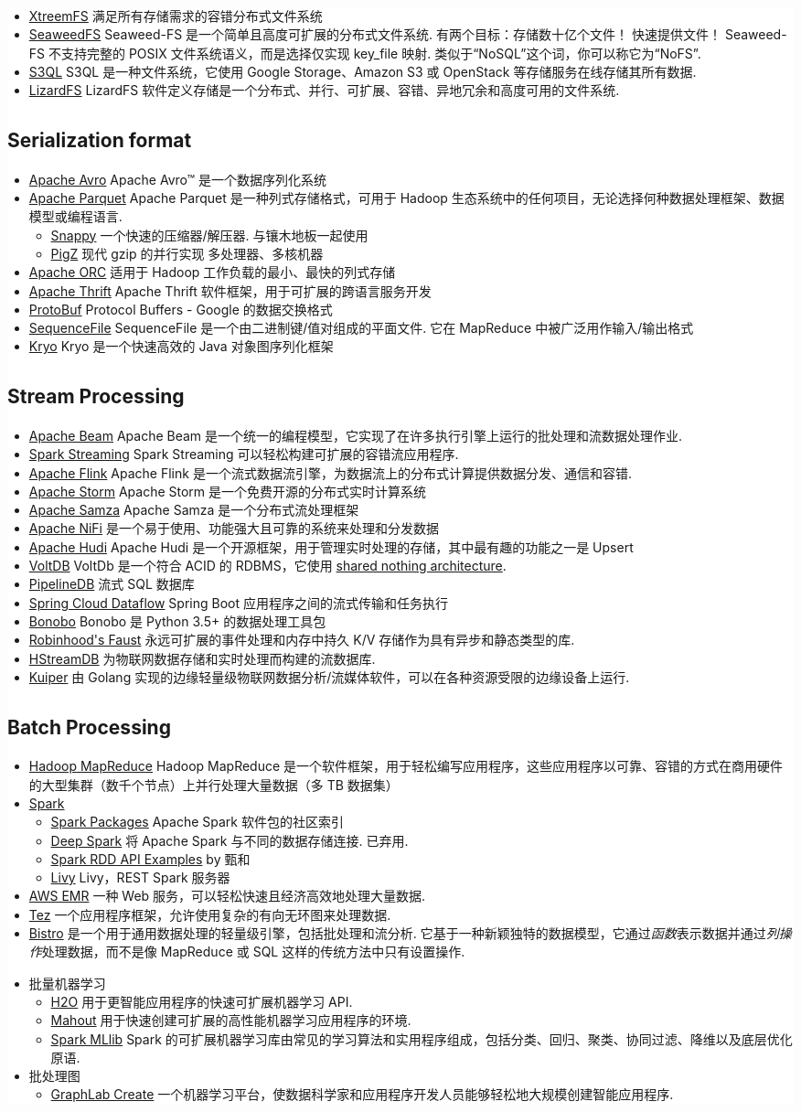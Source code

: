 * [XtreemFS](http://www.xtreemfs.org/) 满足所有存储需求的容错分布式文件系统
* [SeaweedFS](https://github.com/chrislusf/seaweedfs)  Seaweed-FS 是一个简单且高度可扩展的分布式文件系统. 有两个目标：存储数十亿个文件！ 快速提供文件！  Seaweed-FS 不支持完整的 POSIX 文件系统语义，而是选择仅实现 key_file 映射. 类似于“NoSQL”这个词，你可以称它为“NoFS”.
* [S3QL](https://github.com/s3ql/s3ql/) S3QL 是一种文件系统，它使用 Google Storage、Amazon S3 或 OpenStack 等存储服务在线存储其所有数据.
* [LizardFS](https://lizardfs.com/) LizardFS 软件定义存储是一个分布式、并行、可扩展、容错、异地冗余和高度可用的文件系统.

## Serialization format
* [Apache Avro](https://avro.apache.org) Apache Avro™ 是一个数据序列化系统
* [Apache Parquet](https://parquet.apache.org) Apache Parquet 是一种列式存储格式，可用于 Hadoop 生态系统中的任何项目，无论选择何种数据处理框架、数据模型或编程语言.
	* [Snappy](https://github.com/google/snappy) 一个快速的压缩器/解压器. 与镶木地板一起使用
	* [PigZ](https://zlib.net/pigz/) 现代 gzip 的并行实现
多处理器、多核机器
* [Apache ORC](https://orc.apache.org/) 适用于 Hadoop 工作负载的最小、最快的列式存储 
* [Apache Thrift](https://thrift.apache.org) Apache Thrift 软件框架，用于可扩展的跨语言服务开发
* [ProtoBuf](https://github.com/protocolbuffers/protobuf) Protocol Buffers - Google 的数据交换格式
* [SequenceFile](https://wiki.apache.org/hadoop/SequenceFile)  SequenceFile 是一个由二进制键/值对组成的平面文件. 它在 MapReduce 中被广泛用作输入/输出格式
* [Kryo](https://github.com/EsotericSoftware/kryo) Kryo 是一个快速高效的 Java 对象图序列化框架


## Stream Processing
* [Apache Beam](https://beam.apache.org/) Apache Beam 是一个统一的编程模型，它实现了在许多执行引擎上运行的批处理和流数据处理作业.
* [Spark Streaming](https://spark.apache.org/streaming/) Spark Streaming 可以轻松构建可扩展的容错流应用程序.
* [Apache Flink](https://flink.apache.org/) Apache Flink 是一个流式数据流引擎，为数据流上的分布式计算提供数据分发、通信和容错.
* [Apache Storm](https://storm.apache.org) Apache Storm 是一个免费开源的分布式实时计算系统
* [Apache Samza](https://samza.apache.org) Apache Samza 是一个分布式流处理框架
* [Apache NiFi](https://nifi.apache.org/) 是一个易于使用、功能强大且可靠的系统来处理和分发数据
* [Apache Hudi](https://hudi.apache.org/) Apache Hudi 是一个开源框架，用于管理实时处理的存储，其中最有趣的功能之一是 Upsert
* [VoltDB](https://voltdb.com/) VoltDb 是一个符合 ACID 的 RDBMS，它使用 [shared nothing architecture](https://en.wikipedia.org/wiki/Shared-nothing_architecture).
* [PipelineDB](https://github.com/pipelinedb/pipelinedb) 流式 SQL 数据库
* [Spring Cloud Dataflow](https://cloud.spring.io/spring-cloud-dataflow/) Spring Boot 应用程序之间的流式传输和任务执行
* [Bonobo](https://www.bonobo-project.org/) Bonobo 是 Python 3.5+ 的数据处理工具包
* [Robinhood's Faust](https://github.com/robinhood/faust) 永远可扩展的事件处理和内存中持久 K/V 存储作为具有异步和静态类型的库.
* [HStreamDB](https://github.com/hstreamdb/hstream) 为物联网数据存储和实时处理而构建的流数据库.
* [Kuiper](https://github.com/emqx/kuiper) 由 Golang 实现的边缘轻量级物联网数据分析/流媒体软件，可以在各种资源受限的边缘设备上运行.

## Batch Processing
* [Hadoop MapReduce](https://hadoop.apache.org/docs/current/hadoop-mapreduce-client/hadoop-mapreduce-client-core/MapReduceTutorial.html) Hadoop MapReduce 是一个软件框架，用于轻松编写应用程序，这些应用程序以可靠、容错的方式在商用硬件的大型集群（数千个节点）上并行处理大量数据（多 TB 数据集）
* [Spark](https://spark.apache.org/)
	* [Spark Packages](https://spark-packages.org) Apache Spark 软件包的社区索引
	* [Deep Spark](https://github.com/Stratio/deep-spark) 将 Apache Spark 与不同的数据存储连接. 已弃用.
	* [Spark RDD API Examples](http://homepage.cs.latrobe.edu.au/zhe/ZhenHeSparkRDDAPIExamples.html) by 甄和
	* [Livy](https://livy.incubator.apache.org) Livy，REST Spark 服务器
* [AWS EMR](https://aws.amazon.com/emr/) 一种 Web 服务，可以轻松快速且经济高效地处理大量数据.
* [Tez](https://tez.apache.org/) 一个应用程序框架，允许使用复杂的有向无环图来处理数据.
* [Bistro](https://github.com/asavinov/bistro) 是一个用于通用数据处理的轻量级引擎，包括批处理和流分析. 它基于一种新颖独特的数据模型，它通过*函数*表示数据并通过*列操作*处理数据，而不是像 MapReduce 或 SQL 这样的传统方法中只有设置操作.
- 批量机器学习
	* [H2O](https://www.h2o.ai/) 用于更智能应用程序的快速可扩展机器学习 API.
	* [Mahout](https://mahout.apache.org/) 用于快速创建可扩展的高性能机器学习应用程序的环境.
	* [Spark MLlib](https://spark.apache.org/docs/latest/ml-guide.html) Spark 的可扩展机器学习库由常见的学习算法和实用程序组成，包括分类、回归、聚类、协同过滤、降维以及底层优化原语.
- 批处理图
	* [GraphLab Create](https://turi.com/products/create/docs/) 一个机器学习平台，使数据科学家和应用程序开发人员能够轻松地大规模创建智能应用程序.